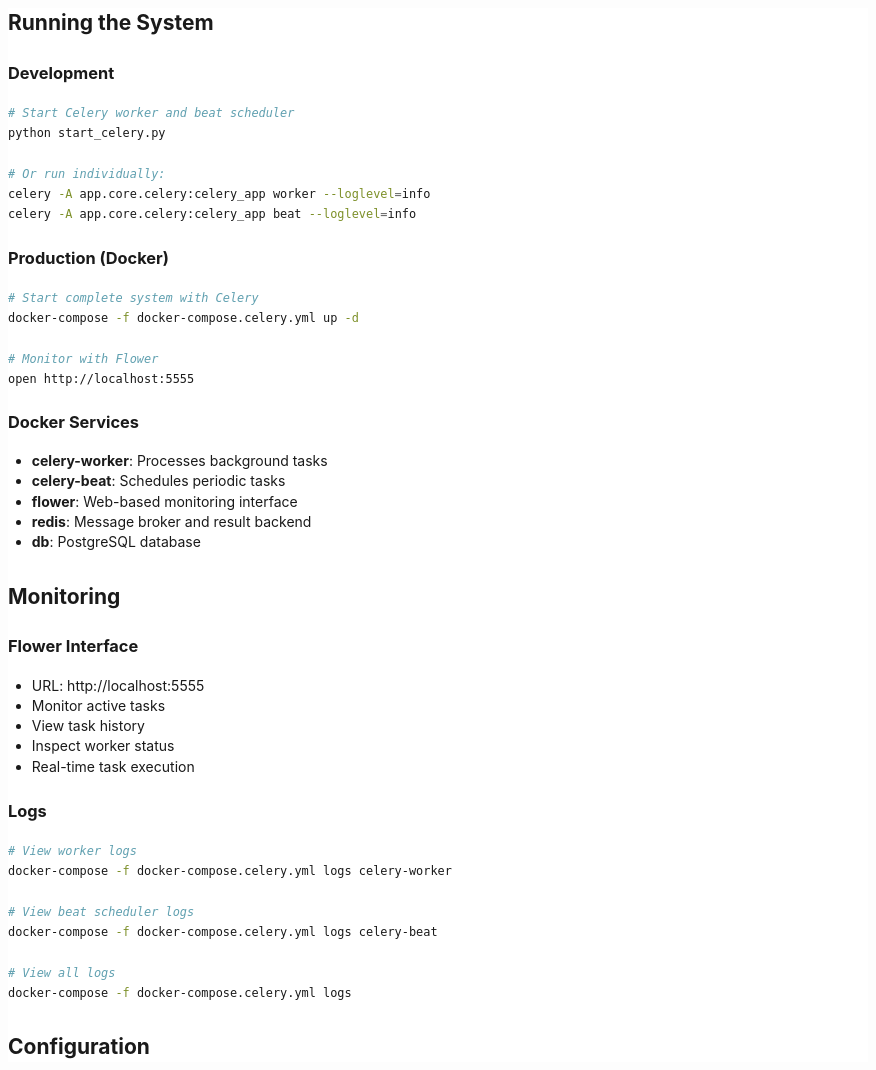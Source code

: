 ## Running the System

### Development
```bash
# Start Celery worker and beat scheduler
python start_celery.py

# Or run individually:
celery -A app.core.celery:celery_app worker --loglevel=info
celery -A app.core.celery:celery_app beat --loglevel=info
```

### Production (Docker)
```bash
# Start complete system with Celery
docker-compose -f docker-compose.celery.yml up -d

# Monitor with Flower
open http://localhost:5555
```

### Docker Services
- **celery-worker**: Processes background tasks
- **celery-beat**: Schedules periodic tasks
- **flower**: Web-based monitoring interface
- **redis**: Message broker and result backend
- **db**: PostgreSQL database

## Monitoring

### Flower Interface
- URL: http://localhost:5555
- Monitor active tasks
- View task history
- Inspect worker status
- Real-time task execution

### Logs
```bash
# View worker logs
docker-compose -f docker-compose.celery.yml logs celery-worker

# View beat scheduler logs
docker-compose -f docker-compose.celery.yml logs celery-beat

# View all logs
docker-compose -f docker-compose.celery.yml logs
```

## Configuration
